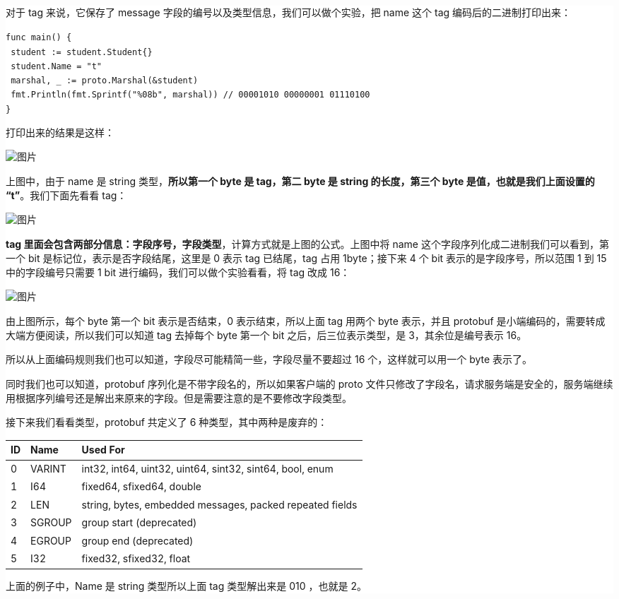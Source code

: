 对于 tag 来说，它保存了 message 字段的编号以及类型信息，我们可以做个实验，把 name 这个 tag 编码后的二进制打印出来：

```
func main() {
 student := student.Student{}
 student.Name = "t"
 marshal, _ := proto.Marshal(&student)
 fmt.Println(fmt.Sprintf("%08b", marshal)) // 00001010 00000001 01110100
}
```

打印出来的结果是这样：

![图片](https://mmbiz.qpic.cn/sz_mmbiz_png/j3gficicyOvau0QHupiamgDB8pl08lVYcVdkVOgtLZ5zribgibwv0K6DtF7ObH31ibXAx8YP2Il4EE52IhT73oR8ghVg/640?wx_fmt=png&tp=webp&wxfrom=5&wx_lazy=1&wx_co=1)

上图中，由于 name 是 string 类型，**所以第一个 byte 是 tag，第二 byte 是 string 的长度，第三个 byte 是值，也就是我们上面设置的 “t”**。我们下面先看看 tag：

![图片](https://mmbiz.qpic.cn/sz_mmbiz_png/j3gficicyOvau0QHupiamgDB8pl08lVYcVdNL1vP1KqEThz2mNDHvta0Dv2sial2byUOMcjRwXiaHiaR4y02CMUMIeeg/640?wx_fmt=png&tp=webp&wxfrom=5&wx_lazy=1&wx_co=1)

**tag 里面会包含两部分信息：字段序号，字段类型**，计算方式就是上图的公式。上图中将 name 这个字段序列化成二进制我们可以看到，第一个 bit 是标记位，表示是否字段结尾，这里是 0 表示 tag 已结尾，tag 占用 1byte；接下来 4 个 bit 表示的是字段序号，所以范围 1 到 15 中的字段编号只需要 1 bit 进行编码，我们可以做个实验看看，将 tag 改成 16：

![图片](https://mmbiz.qpic.cn/sz_mmbiz_png/j3gficicyOvau0QHupiamgDB8pl08lVYcVdInZvegdiauQ7ba7g2T81DO2wAOfaNhFP8ft6mnKkMDvA2KMDMII9pZg/640?wx_fmt=png&tp=webp&wxfrom=5&wx_lazy=1&wx_co=1)

由上图所示，每个 byte 第一个 bit 表示是否结束，0 表示结束，所以上面 tag 用两个 byte 表示，并且 protobuf 是小端编码的，需要转成大端方便阅读，所以我们可以知道 tag 去掉每个 byte 第一个 bit 之后，后三位表示类型，是 3，其余位是编号表示 16。

所以从上面编码规则我们也可以知道，字段尽可能精简一些，字段尽量不要超过 16 个，这样就可以用一个 byte 表示了。

同时我们也可以知道，protobuf 序列化是不带字段名的，所以如果客户端的 proto 文件只修改了字段名，请求服务端是安全的，服务端继续用根据序列编号还是解出来原来的字段。但是需要注意的是不要修改字段类型。

接下来我们看看类型，protobuf 共定义了 6 种类型，其中两种是废弃的：

| ID   | Name   | Used For                                                 |
| :--- | :----- | :------------------------------------------------------- |
| 0    | VARINT | int32, int64, uint32, uint64, sint32, sint64, bool, enum |
| 1    | I64    | fixed64, sfixed64, double                                |
| 2    | LEN    | string, bytes, embedded messages, packed repeated fields |
| 3    | SGROUP | group start (deprecated)                                 |
| 4    | EGROUP | group end (deprecated)                                   |
| 5    | I32    | fixed32, sfixed32, float                                 |

上面的例子中，Name 是 string 类型所以上面 tag 类型解出来是 010 ，也就是 2。